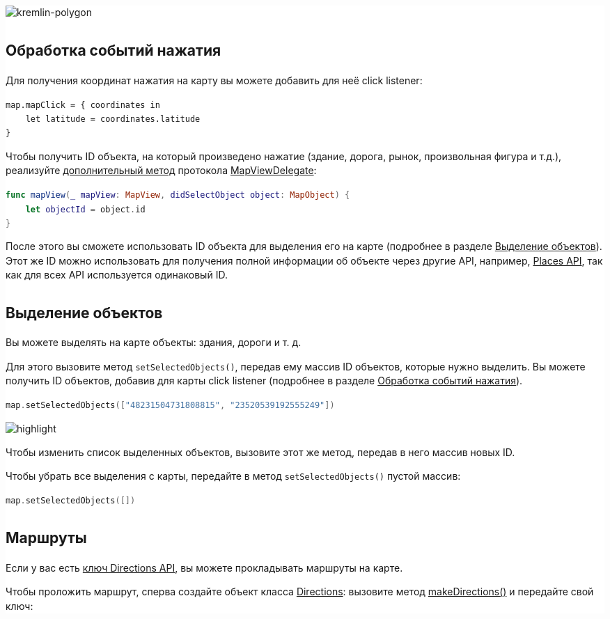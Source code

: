 ![kremlin-polygon](https://user-images.githubusercontent.com/57934605/91268817-6770b280-e78f-11ea-99e3-5d5c8c514f7b.png)

## Обработка событий нажатия

Для получения координат нажатия на карту вы можете добавить для неё click listener:

```
map.mapClick = { coordinates in
    let latitude = coordinates.latitude
}
```

Чтобы получить ID объекта, на который произведено нажатие (здание, дорога, рынок, произвольная фигура и т.д.), реализуйте [дополнительный метод](https://docs.swift.org/swift-book/LanguageGuide/Protocols.html#ID284) протокола [MapViewDelegate](/en/ios/webgl/maps/reference/MapViewDelegate):

```swift
func mapView(_ mapView: MapView, didSelectObject object: MapObject) {
    let objectId = object.id
}
```

После этого вы сможете использовать ID объекта для выделения его на карте (подробнее в разделе [Выделение объектов](/ru/ios/webgl/maps/examples#nav-lvl1--Выделение_объектов)). Этот же ID можно использовать для получения полной информации об объекте через другие API, например, [Places API](/ru/api/search/places/overview), так как для всех API используется одинаковый ID.

## Выделение объектов

Вы можете выделять на карте объекты: здания, дороги и т. д.

Для этого вызовите метод `setSelectedObjects()`, передав ему массив ID объектов, которые нужно выделить. Вы можете получить ID объектов, добавив для карты click listener (подробнее в разделе [Обработка событий нажатия](#nav-lvl1--Обработка_событий_нажатия)).

```swift
map.setSelectedObjects(["48231504731808815", "23520539192555249"])
```

![highlight](https://user-images.githubusercontent.com/57934605/89265712-53cda280-d64e-11ea-98af-763d12105f96.gif)

Чтобы изменить список выделенных объектов, вызовите этот же метод, передав в него массив новых ID.

Чтобы убрать все выделения с карты, передайте в метод `setSelectedObjects()` пустой массив:

```swift
map.setSelectedObjects([])
```

## Маршруты

Если у вас есть [ключ Directions API](/ru/ios/webgl/maps/overview#nav-lvl1--Получение_ключа_доступа), вы можете прокладывать маршруты на карте.

Чтобы проложить маршрут, сперва создайте объект класса [Directions](/en/ios/webgl/maps/reference/Directions): вызовите метод [makeDirections()](/en/ios/webgl/maps/reference/MapView#nav-lvl2--makeDirections) и передайте свой ключ:

